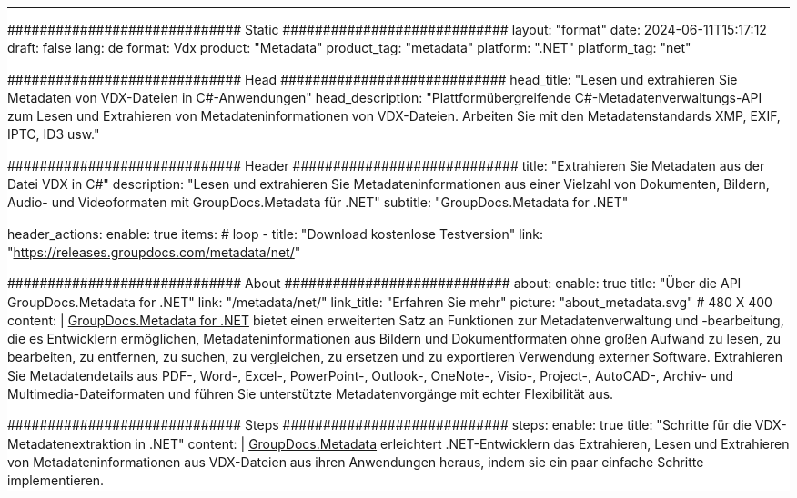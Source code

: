 


---
############################# Static ############################
layout: "format"
date:  2024-06-11T15:17:12
draft: false
lang: de
format: Vdx
product: "Metadata"
product_tag: "metadata"
platform: ".NET"
platform_tag: "net"

############################# Head ############################
head_title: "Lesen und extrahieren Sie Metadaten von VDX-Dateien in C#-Anwendungen"
head_description: "Plattformübergreifende C#-Metadatenverwaltungs-API zum Lesen und Extrahieren von Metadateninformationen von VDX-Dateien. Arbeiten Sie mit den Metadatenstandards XMP, EXIF, IPTC, ID3 usw."

############################# Header ############################
title: "Extrahieren Sie Metadaten aus der Datei VDX in C#" 
description: "Lesen und extrahieren Sie Metadateninformationen aus einer Vielzahl von Dokumenten, Bildern, Audio- und Videoformaten mit GroupDocs.Metadata für .NET"
subtitle: "GroupDocs.Metadata for .NET" 

header_actions:
  enable: true
  items:
    #  loop
    - title: "Download kostenlose Testversion"
      link: "https://releases.groupdocs.com/metadata/net/"
      
############################# About ############################
about:
    enable: true
    title: "Über die API GroupDocs.Metadata for .NET"
    link: "/metadata/net/"
    link_title: "Erfahren Sie mehr"
    picture: "about_metadata.svg" # 480 X 400
    content: |
       [GroupDocs.Metadata for .NET](/metadata/net/) bietet einen erweiterten Satz an Funktionen zur Metadatenverwaltung und -bearbeitung, die es Entwicklern ermöglichen, Metadateninformationen aus Bildern und Dokumentformaten ohne großen Aufwand zu lesen, zu bearbeiten, zu entfernen, zu suchen, zu vergleichen, zu ersetzen und zu exportieren Verwendung externer Software. Extrahieren Sie Metadatendetails aus PDF-, Word-, Excel-, PowerPoint-, Outlook-, OneNote-, Visio-, Project-, AutoCAD-, Archiv- und Multimedia-Dateiformaten und führen Sie unterstützte Metadatenvorgänge mit echter Flexibilität aus.

############################# Steps ############################
steps:
    enable: true
    title: "Schritte für die VDX-Metadatenextraktion in .NET"
    content: |
      [GroupDocs.Metadata](https://products.groupdocs.com/metadata/net/) erleichtert .NET-Entwicklern das Extrahieren, Lesen und Extrahieren von Metadateninformationen aus VDX-Dateien aus ihren Anwendungen heraus, indem sie ein paar einfache Schritte implementieren.
      